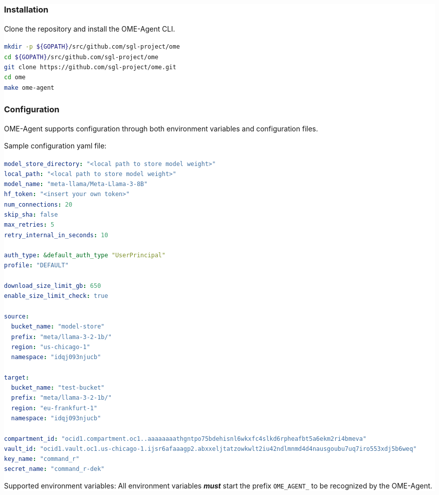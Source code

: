 ### Installation

Clone the repository and install the OME-Agent CLI.

```bash
mkdir -p ${GOPATH}/src/github.com/sgl-project/ome
cd ${GOPATH}/src/github.com/sgl-project/ome
git clone https://github.com/sgl-project/ome.git
cd ome
make ome-agent
```

### Configuration
OME-Agent supports configuration through both environment variables and configuration files.

Sample configuration yaml file:
```yaml
model_store_directory: "<local path to store model weight>"
local_path: "<local path to store model weight>"
model_name: "meta-llama/Meta-Llama-3-8B"
hf_token: "<insert your own token>"
num_connections: 20
skip_sha: false
max_retries: 5
retry_internal_in_seconds: 10

auth_type: &default_auth_type "UserPrincipal"
profile: "DEFAULT"

download_size_limit_gb: 650
enable_size_limit_check: true

source:
  bucket_name: "model-store"
  prefix: "meta/llama-3-2-1b/"
  region: "us-chicago-1"
  namespace: "idqj093njucb"

target:
  bucket_name: "test-bucket"
  prefix: "meta/llama-3-2-1b/"
  region: "eu-frankfurt-1"
  namespace: "idqj093njucb"

compartment_id: "ocid1.compartment.oc1..aaaaaaaathgntpo75bdehisnl6wkxfc4slkd6rpheafbt5a6ekm2ri4bmeva"
vault_id: "ocid1.vault.oc1.us-chicago-1.ijsr6afaaagp2.abxxeljtatzowkwlt2iu42ndlmnmd4d4nausgoubu7uq7iro553xdj5b6weq"
key_name: "command_r"
secret_name: "command_r-dek"
```

Supported environment variables:
All environment variables ***must*** start the prefix `OME_AGENT_` to be recognized by the OME-Agent.
